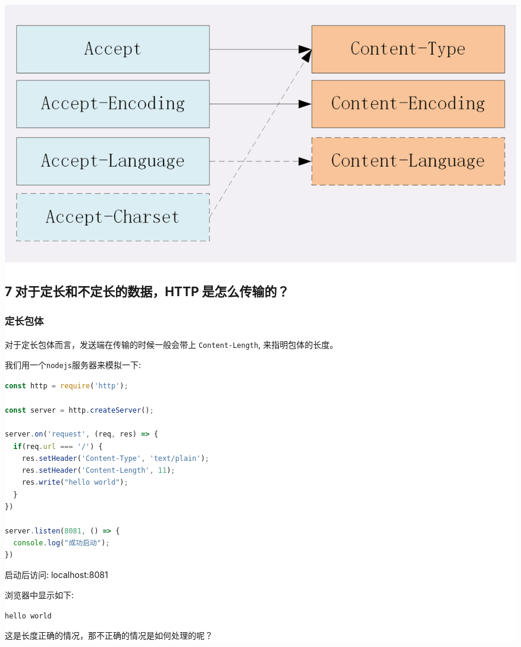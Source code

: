 ![](./images/HTTP005.png)

## 7 对于定长和不定长的数据，HTTP 是怎么传输的？
### 定长包体
对于定长包体而言，发送端在传输的时候一般会带上 `Content-Length`, 来指明包体的长度。

我们用一个`nodejs`服务器来模拟一下:
```js
const http = require('http');

const server = http.createServer();

server.on('request', (req, res) => {
  if(req.url === '/') {
    res.setHeader('Content-Type', 'text/plain');
    res.setHeader('Content-Length', 11);
    res.write("hello world");
  }
})

server.listen(8081, () => {
  console.log("成功启动");
})
```
启动后访问: localhost:8081

浏览器中显示如下:
```bash
hello world
```
这是长度正确的情况，那不正确的情况是如何处理的呢？
